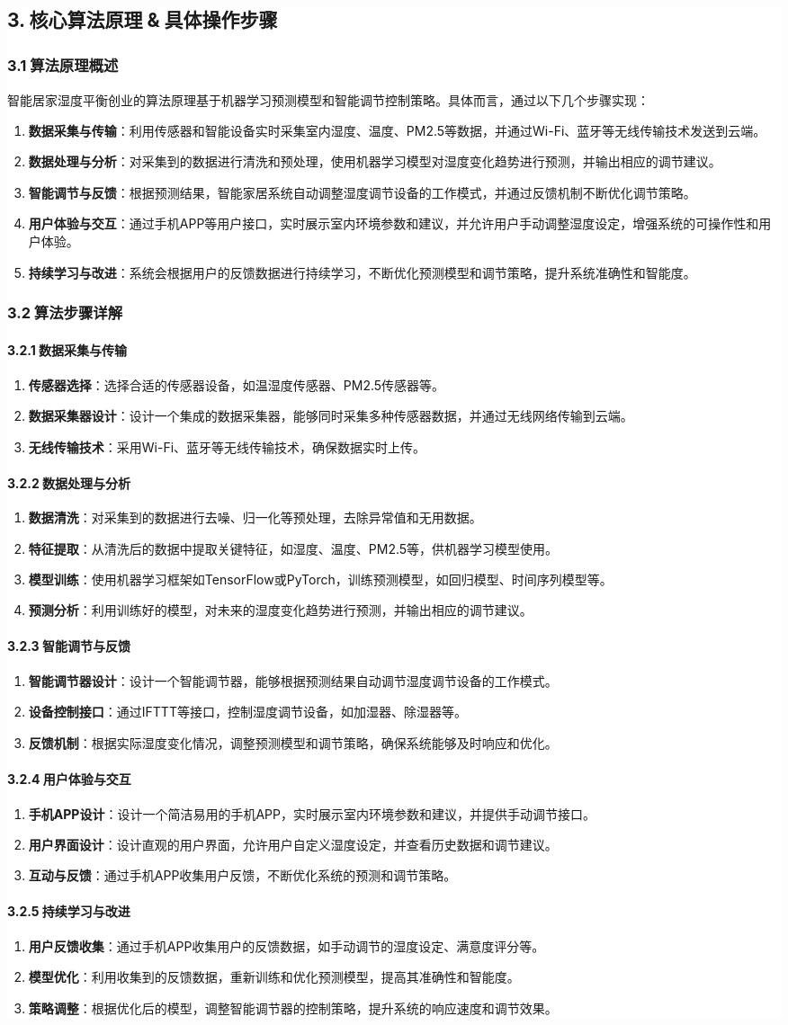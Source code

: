 ## 3. 核心算法原理 & 具体操作步骤

### 3.1 算法原理概述

智能居家湿度平衡创业的算法原理基于机器学习预测模型和智能调节控制策略。具体而言，通过以下几个步骤实现：

1. **数据采集与传输**：利用传感器和智能设备实时采集室内湿度、温度、PM2.5等数据，并通过Wi-Fi、蓝牙等无线传输技术发送到云端。

2. **数据处理与分析**：对采集到的数据进行清洗和预处理，使用机器学习模型对湿度变化趋势进行预测，并输出相应的调节建议。

3. **智能调节与反馈**：根据预测结果，智能家居系统自动调整湿度调节设备的工作模式，并通过反馈机制不断优化调节策略。

4. **用户体验与交互**：通过手机APP等用户接口，实时展示室内环境参数和建议，并允许用户手动调整湿度设定，增强系统的可操作性和用户体验。

5. **持续学习与改进**：系统会根据用户的反馈数据进行持续学习，不断优化预测模型和调节策略，提升系统准确性和智能度。

### 3.2 算法步骤详解

#### 3.2.1 数据采集与传输

1. **传感器选择**：选择合适的传感器设备，如温湿度传感器、PM2.5传感器等。

2. **数据采集器设计**：设计一个集成的数据采集器，能够同时采集多种传感器数据，并通过无线网络传输到云端。

3. **无线传输技术**：采用Wi-Fi、蓝牙等无线传输技术，确保数据实时上传。

#### 3.2.2 数据处理与分析

1. **数据清洗**：对采集到的数据进行去噪、归一化等预处理，去除异常值和无用数据。

2. **特征提取**：从清洗后的数据中提取关键特征，如湿度、温度、PM2.5等，供机器学习模型使用。

3. **模型训练**：使用机器学习框架如TensorFlow或PyTorch，训练预测模型，如回归模型、时间序列模型等。

4. **预测分析**：利用训练好的模型，对未来的湿度变化趋势进行预测，并输出相应的调节建议。

#### 3.2.3 智能调节与反馈

1. **智能调节器设计**：设计一个智能调节器，能够根据预测结果自动调节湿度调节设备的工作模式。

2. **设备控制接口**：通过IFTTT等接口，控制湿度调节设备，如加湿器、除湿器等。

3. **反馈机制**：根据实际湿度变化情况，调整预测模型和调节策略，确保系统能够及时响应和优化。

#### 3.2.4 用户体验与交互

1. **手机APP设计**：设计一个简洁易用的手机APP，实时展示室内环境参数和建议，并提供手动调节接口。

2. **用户界面设计**：设计直观的用户界面，允许用户自定义湿度设定，并查看历史数据和调节建议。

3. **互动与反馈**：通过手机APP收集用户反馈，不断优化系统的预测和调节策略。

#### 3.2.5 持续学习与改进

1. **用户反馈收集**：通过手机APP收集用户的反馈数据，如手动调节的湿度设定、满意度评分等。

2. **模型优化**：利用收集到的反馈数据，重新训练和优化预测模型，提高其准确性和智能度。

3. **策略调整**：根据优化后的模型，调整智能调节器的控制策略，提升系统的响应速度和调节效果。
